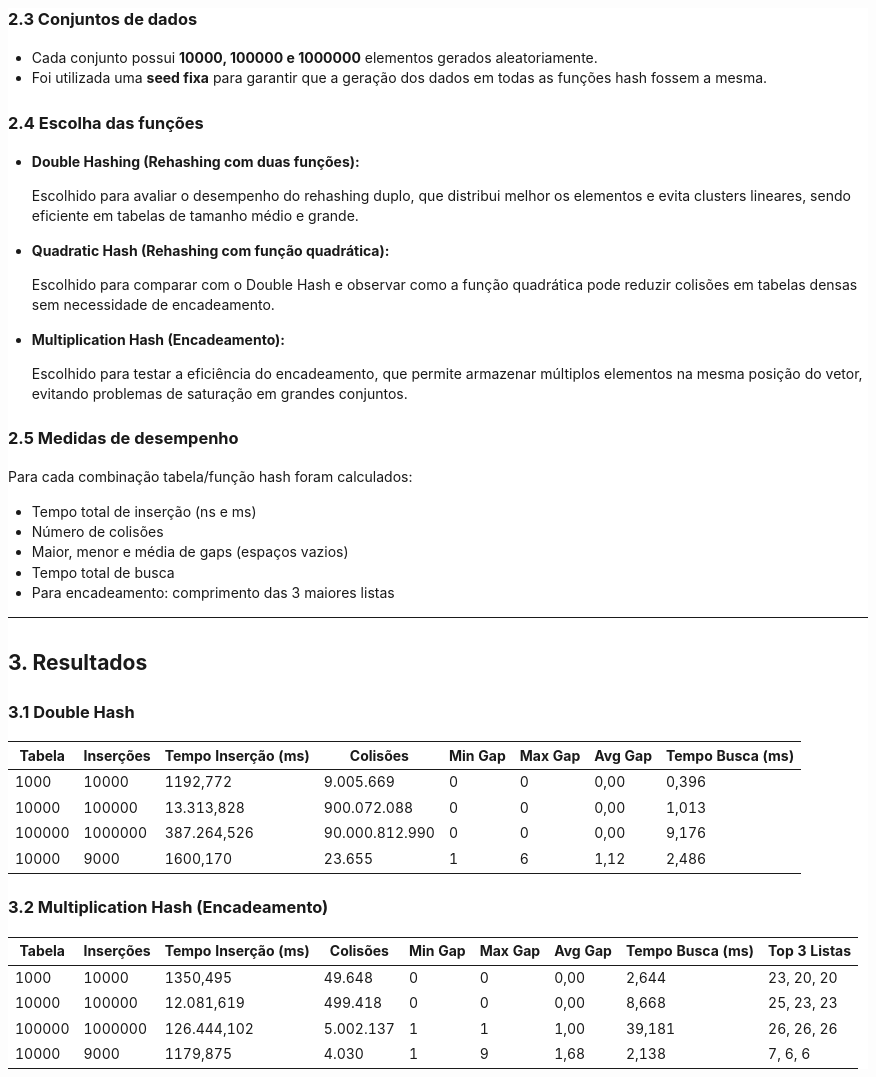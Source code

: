 ### 2.3 Conjuntos de dados
- Cada conjunto possui **10000, 100000 e 1000000** elementos gerados aleatoriamente.
- Foi utilizada uma **seed fixa** para garantir que a geração dos dados em todas as funções hash fossem a mesma.

### 2.4 Escolha das funções
- **Double Hashing (Rehashing com duas funções):**

  Escolhido para avaliar o desempenho do rehashing duplo, que distribui melhor os elementos e evita clusters lineares, sendo eficiente em tabelas de tamanho médio e grande.
- **Quadratic Hash (Rehashing com função quadrática):**

  Escolhido para comparar com o Double Hash e observar como a função quadrática pode reduzir colisões em tabelas densas sem necessidade de encadeamento.
- **Multiplication Hash (Encadeamento):**

  Escolhido para testar a eficiência do encadeamento, que permite armazenar múltiplos elementos na mesma posição do vetor, evitando problemas de saturação em grandes conjuntos.

### 2.5 Medidas de desempenho
Para cada combinação tabela/função hash foram calculados:
- Tempo total de inserção (ns e ms)
- Número de colisões
- Maior, menor e média de gaps (espaços vazios)
- Tempo total de busca
- Para encadeamento: comprimento das 3 maiores listas

---

## 3. Resultados

### 3.1 Double Hash

| Tabela | Inserções | Tempo Inserção (ms) | Colisões    | Min Gap | Max Gap | Avg Gap | Tempo Busca (ms) |
|--------|-----------|-------------------|------------|--------|--------|---------|----------------|
| 1000   | 10000     | 1192,772          | 9.005.669  | 0      | 0      | 0,00    | 0,396          |
| 10000  | 100000    | 13.313,828        | 900.072.088| 0      | 0      | 0,00    | 1,013          |
| 100000 | 1000000   | 387.264,526       | 90.000.812.990 | 0   | 0      | 0,00    | 9,176          |
| 10000  | 9000      | 1600,170          | 23.655     | 1      | 6      | 1,12    | 2,486          |

### 3.2 Multiplication Hash (Encadeamento)

| Tabela | Inserções | Tempo Inserção (ms) | Colisões | Min Gap | Max Gap | Avg Gap | Tempo Busca (ms) | Top 3 Listas |
|--------|-----------|-------------------|----------|--------|--------|---------|----------------|--------------|
| 1000   | 10000     | 1350,495          | 49.648   | 0      | 0      | 0,00    | 2,644          | 23, 20, 20   |
| 10000  | 100000    | 12.081,619        | 499.418  | 0      | 0      | 0,00    | 8,668          | 25, 23, 23   |
| 100000 | 1000000   | 126.444,102       | 5.002.137| 1      | 1      | 1,00    | 39,181         | 26, 26, 26   |
| 10000  | 9000      | 1179,875          | 4.030    | 1      | 9      | 1,68    | 2,138          | 7, 6, 6      |
